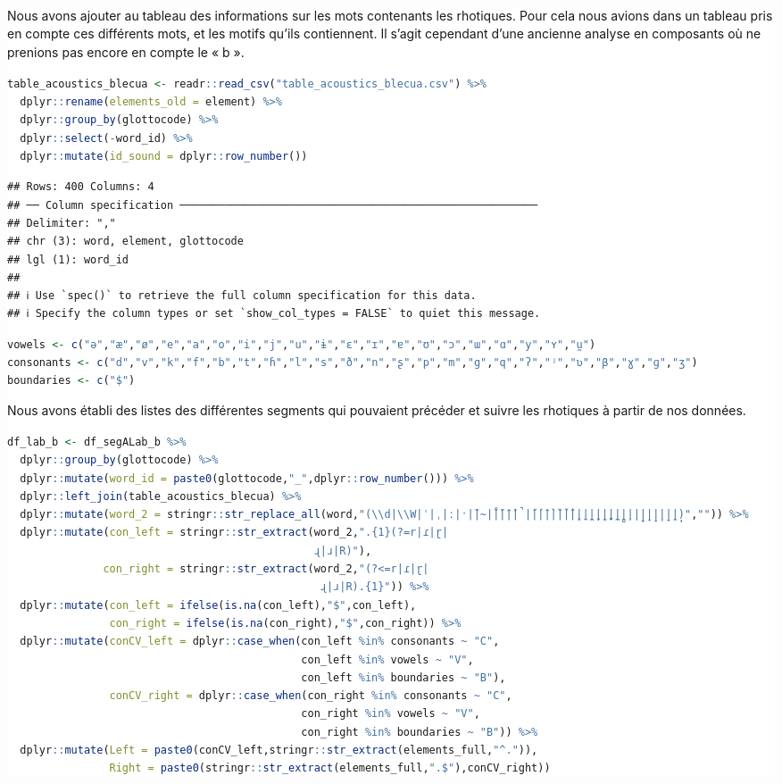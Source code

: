 Nous avons ajouter au tableau des informations sur les mots contenants
les rhotiques. Pour cela nous avions dans un tableau pris en compte ces
différents mots, et les motifs qu’ils contiennent. Il s’agit cependant
d’une ancienne analyse en composants où ne prenions pas encore en
compte le « b ».

``` r
table_acoustics_blecua <- readr::read_csv("table_acoustics_blecua.csv") %>% 
  dplyr::rename(elements_old = element) %>% 
  dplyr::group_by(glottocode) %>% 
  dplyr::select(-word_id) %>% 
  dplyr::mutate(id_sound = dplyr::row_number()) 
```

    ## Rows: 400 Columns: 4
    ## ── Column specification ────────────────────────────────────────────────────────
    ## Delimiter: ","
    ## chr (3): word, element, glottocode
    ## lgl (1): word_id
    ## 
    ## ℹ Use `spec()` to retrieve the full column specification for this data.
    ## ℹ Specify the column types or set `show_col_types = FALSE` to quiet this message.

``` r
vowels <- c("ə","æ","ø","e","a","o","i","j","u","ɨ","ɛ","ɪ","ɐ","ʊ","ɔ","ɯ","ɑ","y","ʏ","ṵ")
consonants <- c("d","v","k","f","b","t","ɦ","l","s","ð","n","ʂ","p","m","g","q","ʔ","ʲ","ʋ","β","ɣ","ɡ","ʒ")
boundaries <- c("$")
```

Nous avons établi des listes des différentes segments qui pouvaient
précéder et suivre les rhotiques à partir de nos données.

``` r
df_lab_b <- df_segALab_b %>% 
  dplyr::group_by(glottocode) %>% 
  dplyr::mutate(word_id = paste0(glottocode,"_",dplyr::row_number())) %>% 
  dplyr::left_join(table_acoustics_blecua) %>%
  dplyr::mutate(word_2 = stringr::str_replace_all(word,"(\\d|\\W|ˈ|ˌ|ː|ˑ|̃|̴|̊|̆|̈|̽|̚|̋|́|̄|̀|̏|̌|̂|̥|̤|̪|̬|̰|̺|̼|̻|̹|̜|̟|̠|̝|̩|̞|̯|̘)","")) %>% 
  dplyr::mutate(con_left = stringr::str_extract(word_2,".{1}(?=r|ɾ|ɽ| 
                                                ɻ|ɹ|R)"),
               con_right = stringr::str_extract(word_2,"(?<=r|ɾ|ɽ|
                                                 ɻ|ɹ|R).{1}")) %>% 
  dplyr::mutate(con_left = ifelse(is.na(con_left),"$",con_left),
                con_right = ifelse(is.na(con_right),"$",con_right)) %>% 
  dplyr::mutate(conCV_left = dplyr::case_when(con_left %in% consonants ~ "C",
                                              con_left %in% vowels ~ "V",
                                              con_left %in% boundaries ~ "B"),
                conCV_right = dplyr::case_when(con_right %in% consonants ~ "C",
                                              con_right %in% vowels ~ "V",
                                              con_right %in% boundaries ~ "B")) %>% 
  dplyr::mutate(Left = paste0(conCV_left,stringr::str_extract(elements_full,"^.")),
                Right = paste0(stringr::str_extract(elements_full,".$"),conCV_right))
```
